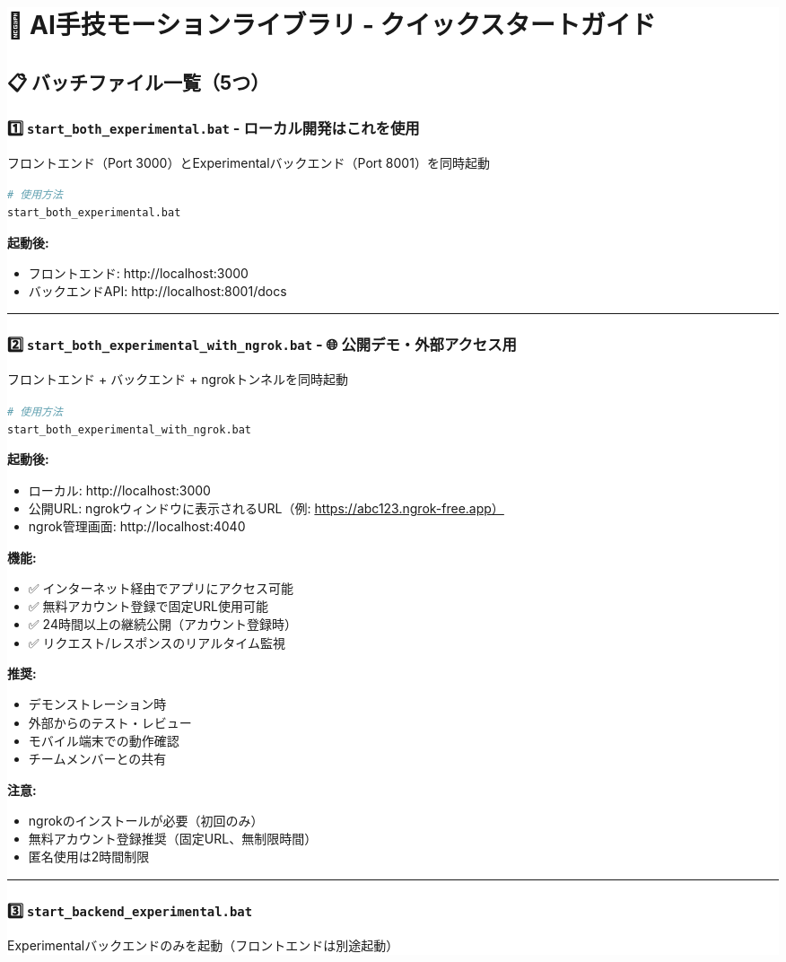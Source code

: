 # 🚀 AI手技モーションライブラリ - クイックスタートガイド

## 📋 バッチファイル一覧（5つ）

### 1️⃣ `start_both_experimental.bat` - **ローカル開発はこれを使用**
フロントエンド（Port 3000）とExperimentalバックエンド（Port 8001）を同時起動

```bash
# 使用方法
start_both_experimental.bat
```

**起動後:**
- フロントエンド: http://localhost:3000
- バックエンドAPI: http://localhost:8001/docs

---

### 2️⃣ `start_both_experimental_with_ngrok.bat` - **🌐 公開デモ・外部アクセス用**
フロントエンド + バックエンド + ngrokトンネルを同時起動

```bash
# 使用方法
start_both_experimental_with_ngrok.bat
```

**起動後:**
- ローカル: http://localhost:3000
- 公開URL: ngrokウィンドウに表示されるURL（例: https://abc123.ngrok-free.app）
- ngrok管理画面: http://localhost:4040

**機能:**
- ✅ インターネット経由でアプリにアクセス可能
- ✅ 無料アカウント登録で固定URL使用可能
- ✅ 24時間以上の継続公開（アカウント登録時）
- ✅ リクエスト/レスポンスのリアルタイム監視

**推奨:**
- デモンストレーション時
- 外部からのテスト・レビュー
- モバイル端末での動作確認
- チームメンバーとの共有

**注意:**
- ngrokのインストールが必要（初回のみ）
- 無料アカウント登録推奨（固定URL、無制限時間）
- 匿名使用は2時間制限

---

### 3️⃣ `start_backend_experimental.bat`
Experimentalバックエンドのみを起動（フロントエンドは別途起動）
